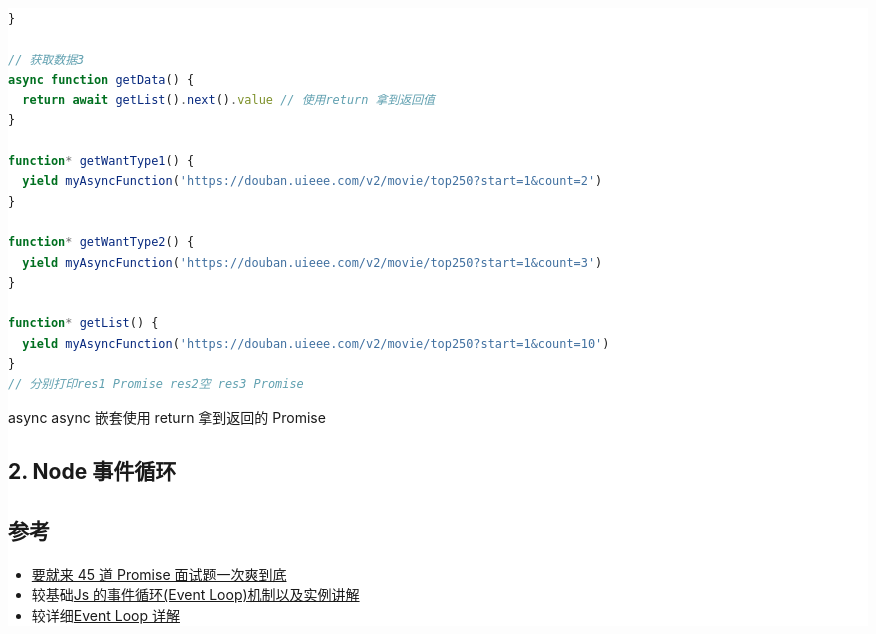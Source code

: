 ```js
}

// 获取数据3
async function getData() {
  return await getList().next().value // 使用return 拿到返回值
}

function* getWantType1() {
  yield myAsyncFunction('https://douban.uieee.com/v2/movie/top250?start=1&count=2')
}

function* getWantType2() {
  yield myAsyncFunction('https://douban.uieee.com/v2/movie/top250?start=1&count=3')
}

function* getList() {
  yield myAsyncFunction('https://douban.uieee.com/v2/movie/top250?start=1&count=10')
}
// 分别打印res1 Promise res2空 res3 Promise
```

async async 嵌套使用 return 拿到返回的 Promise

## 2. Node 事件循环

## 参考

- [要就来 45 道 Promise 面试题一次爽到底](https://juejin.im/post/5e58c618e51d4526ed66b5cf)
- 较基础[Js 的事件循环(Event Loop)机制以及实例讲解](https://juejin.im/post/5b24b116e51d4558a65fdb70)
- 较详细[Event Loop 详解](https://github.com/xiaomuzhu/front-end-interview/blob/master/docs/guide/eventLoop.md)
